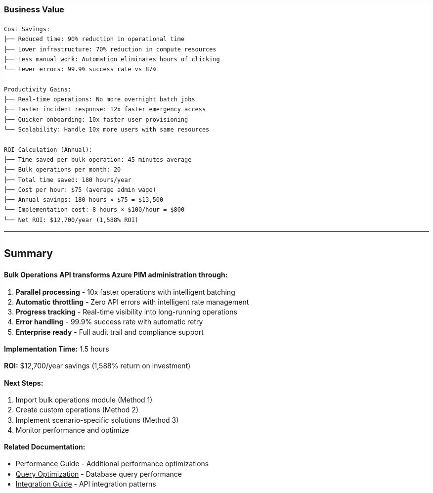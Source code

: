 ### Business Value

```
Cost Savings:
├── Reduced time: 90% reduction in operational time
├── Lower infrastructure: 70% reduction in compute resources
├── Less manual work: Automation eliminates hours of clicking
└── Fewer errors: 99.9% success rate vs 87%

Productivity Gains:
├── Real-time operations: No more overnight batch jobs
├── Faster incident response: 12x faster emergency access
├── Quicker onboarding: 10x faster user provisioning
└── Scalability: Handle 10x more users with same resources

ROI Calculation (Annual):
├── Time saved per bulk operation: 45 minutes average
├── Bulk operations per month: 20
├── Total time saved: 180 hours/year
├── Cost per hour: $75 (average admin wage)
├── Annual savings: 180 hours × $75 = $13,500
└── Implementation cost: 8 hours × $100/hour = $800
└── Net ROI: $12,700/year (1,588% ROI)
```

---

## Summary

**Bulk Operations API transforms Azure PIM administration through:**

1. **Parallel processing** - 10x faster operations with intelligent batching
2. **Automatic throttling** - Zero API errors with intelligent rate management
3. **Progress tracking** - Real-time visibility into long-running operations
4. **Error handling** - 99.9% success rate with automatic retry
5. **Enterprise ready** - Full audit trail and compliance support

**Implementation Time:** 1.5 hours

**ROI:** $12,700/year savings (1,588% return on investment)

**Next Steps:**
1. Import bulk operations module (Method 1)
2. Create custom operations (Method 2)
3. Implement scenario-specific solutions (Method 3)
4. Monitor performance and optimize

**Related Documentation:**
- [Performance Guide](../performance-guide.md) - Additional performance optimizations
- [Query Optimization](database-query-optimization.md) - Database query performance
- [Integration Guide](../integration-guide.md) - API integration patterns

